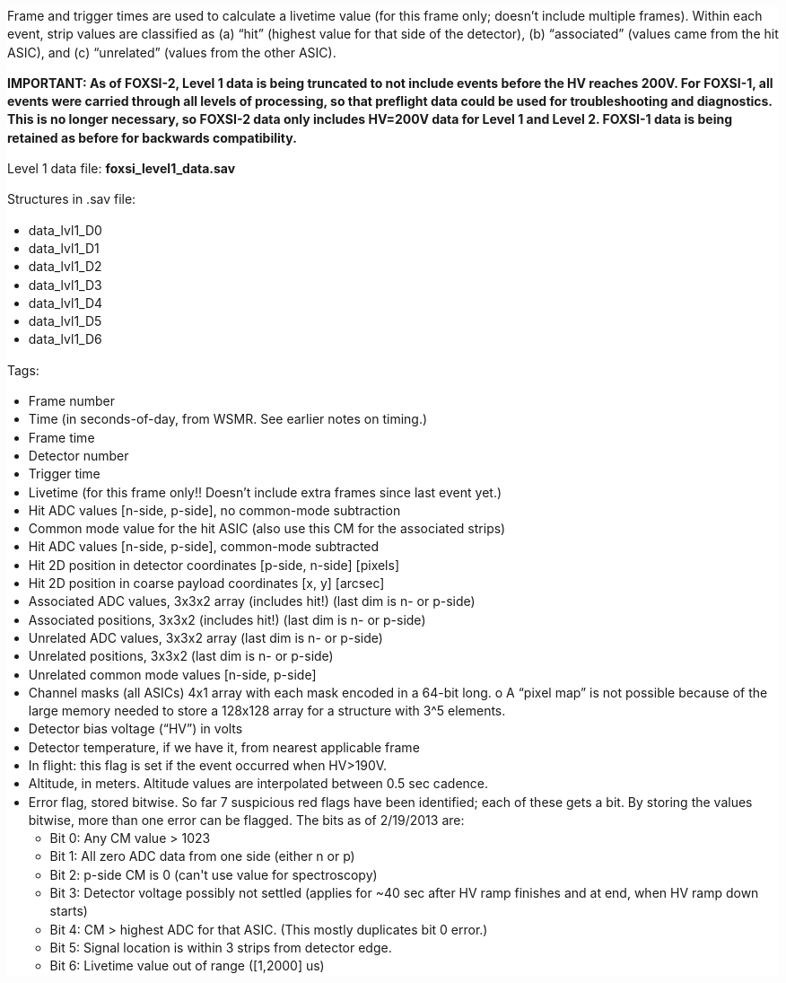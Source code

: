 Frame and trigger times are used to calculate a livetime value (for this frame only; doesn’t include multiple frames).  Within each event, strip values are classified as (a) “hit” (highest value for that side of the detector), (b) “associated” (values came from the hit ASIC), and (c) “unrelated” (values from the other ASIC).

**IMPORTANT:  As of FOXSI-2, Level 1 data is being truncated to not include events before the HV reaches 200V.  For FOXSI-1, all events were carried through all levels of processing, so that preflight data could be used for troubleshooting and diagnostics.  This is no longer necessary, so FOXSI-2 data only includes HV=200V data for Level 1 and Level 2.  FOXSI-1 data is being retained as before for backwards compatibility.**

Level 1 data file:  **foxsi_level1_data.sav**

Structures in .sav file:
* data_lvl1_D0
* data_lvl1_D1
* data_lvl1_D2
* data_lvl1_D3
* data_lvl1_D4
* data_lvl1_D5
* data_lvl1_D6

Tags:
*	Frame number
*	Time (in seconds-of-day, from WSMR.  See earlier notes on timing.)
*	Frame time
*	Detector number
*	Trigger time
*	Livetime (for this frame only!!  Doesn’t include extra frames since last event yet.)
*	Hit ADC values [n-side, p-side], no common-mode subtraction
*	Common mode value for the hit ASIC (also use this CM for the associated strips)
*	Hit ADC values [n-side, p-side], common-mode subtracted
*	Hit 2D position in detector coordinates [p-side, n-side] [pixels]
*	Hit 2D position in coarse payload coordinates [x, y] [arcsec]
*	Associated ADC values, 3x3x2 array (includes hit!) (last dim is n- or p-side)
*	Associated positions, 3x3x2 (includes hit!) (last dim is n- or p-side)
*	Unrelated ADC values, 3x3x2 array (last dim is n- or p-side)
*	Unrelated positions, 3x3x2 (last dim is n- or p-side)
*	Unrelated common mode values [n-side, p-side]
*	Channel masks (all ASICs) 4x1 array with each mask encoded in a 64-bit long.
o	A “pixel map” is not possible because of the large memory needed to store a 128x128 array for a structure with 3^5 elements.
*	Detector bias voltage (“HV”) in volts
*	Detector temperature, if we have it, from nearest applicable frame
*	In flight: this flag is set if the event occurred when HV>190V.
*	Altitude, in meters.  Altitude values are interpolated between 0.5 sec cadence.
*	Error flag, stored bitwise.  So far 7 suspicious red flags have been identified; each of these gets a bit.  By storing the values bitwise, more than one error can be flagged.  The bits as of 2/19/2013 are:
	   * Bit 0: Any CM value > 1023
       * Bit 1: All zero ADC data from one side (either n or p)
       * Bit 2: p-side CM is 0 (can't use value for spectroscopy)
       * Bit 3: Detector voltage possibly not settled (applies for ~40 sec after HV ramp finishes and at end, when HV ramp down starts)
       * Bit 4: CM > highest ADC for that ASIC.  (This mostly duplicates bit 0 error.)
       * Bit 5: Signal location is within 3 strips from detector edge.
       * Bit 6: Livetime value out of range ([1,2000] us)
